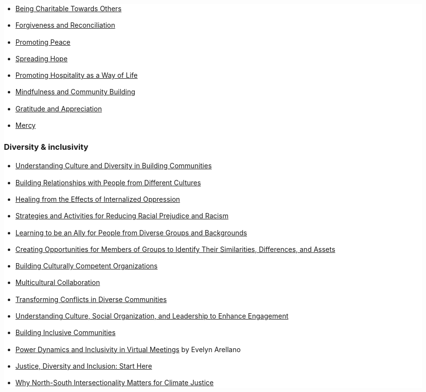 -   [Being Charitable Towards Others](https://ctb.ku.edu/en/node/4785)
    
-   [Forgiveness and Reconciliation](https://ctb.ku.edu/en/node/4819)
    
-   [Promoting Peace](https://ctb.ku.edu/en/node/4844)
    
-   [Spreading Hope](https://ctb.ku.edu/en/node/4893)
    
-   [Promoting Hospitality as a Way of Life](https://ctb.ku.edu/en/node/4900)
    
-   [Mindfulness and Community Building](https://ctb.ku.edu/en/node/5570)
    
-   [Gratitude and Appreciation](https://ctb.ku.edu/en/node/5922)
    
-   [Mercy](https://ctb.ku.edu/en/node/5941)
    

### Diversity & inclusivity

-   [Understanding Culture and Diversity in Building Communities](https://ctb.ku.edu/en/community-tool-box-toc/cultural-competence-spirituality-and-arts-and-community-building/chapter-27-0)
    
-   [Building Relationships with People from Different Cultures](https://ctb.ku.edu/en/community-tool-box-toc/cultural-competence-spirituality-and-arts-and-community-building/chapter-27-4)
    
-   [Healing from the Effects of Internalized Oppression](https://ctb.ku.edu/en/community-tool-box-toc/cultural-competence-spirituality-and-arts-and-community-building/chapter-27-8)
    
-   [Strategies and Activities for Reducing Racial Prejudice and Racism](https://ctb.ku.edu/en/community-tool-box-toc/cultural-competence-spirituality-and-arts-and-community-building/chapter-2-13)
    
-   [Learning to be an Ally for People from Diverse Groups and Backgrounds](https://ctb.ku.edu/en/community-tool-box-toc/cultural-competence-spirituality-and-arts-and-community-building/chapter-2-17)
    
-   [Creating Opportunities for Members of Groups to Identify Their Similarities, Differences, and Assets](https://ctb.ku.edu/en/community-tool-box-toc/cultural-competence-spirituality-and-arts-and-community-building/chapter-2-21)
    
-   [Building Culturally Competent Organizations](https://ctb.ku.edu/en/community-tool-box-toc/cultural-competence-spirituality-and-arts-and-community-building/chapter-2-25)
    
-   [Multicultural Collaboration](https://ctb.ku.edu/en/community-tool-box-toc/cultural-competence-spirituality-and-arts-and-community-building/chapter-2-29)
    
-   [Transforming Conflicts in Diverse Communities](https://ctb.ku.edu/en/community-tool-box-toc/cultural-competence-spirituality-and-arts-and-community-building/chapter-2-33)
    
-   [Understanding Culture, Social Organization, and Leadership to Enhance Engagement](https://ctb.ku.edu/en/community-tool-box-toc/cultural-competence-spirituality-and-arts-and-community-building/chapter-2-37)
    
-   [Building Inclusive Communities](https://ctb.ku.edu/en/community-tool-box-toc/cultural-competence-spirituality-and-arts-and-community-building/chapter-2-41)
    
-   [Power Dynamics and Inclusivity in Virtual Meetings](https://commonslibrary.org/power-dynamics-and-inclusion-in-virtual-meetings/) by Evelyn Arellano
    
-   [Justice, Diversity and Inclusion: Start Here](https://commonslibrary.org/topic/diversity-inclusion/)
    
-   [Why North-South Intersectionality Matters for Climate Justice](https://commonslibrary.org/why-north-south-intersectionality-matters-in-climate-justice/)